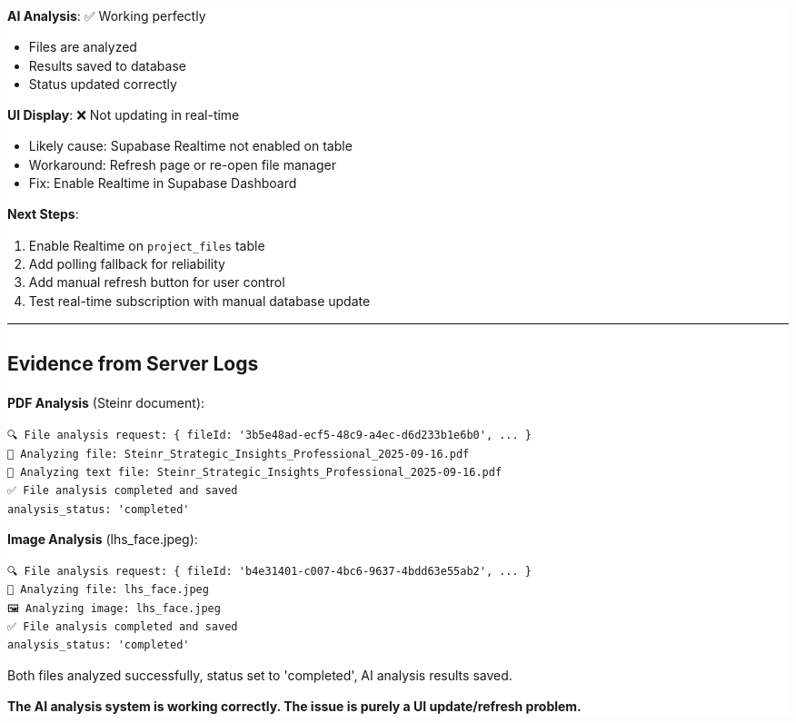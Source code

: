 **AI Analysis**: ✅ Working perfectly
- Files are analyzed
- Results saved to database
- Status updated correctly

**UI Display**: ❌ Not updating in real-time
- Likely cause: Supabase Realtime not enabled on table
- Workaround: Refresh page or re-open file manager
- Fix: Enable Realtime in Supabase Dashboard

**Next Steps**:
1. Enable Realtime on `project_files` table
2. Add polling fallback for reliability
3. Add manual refresh button for user control
4. Test real-time subscription with manual database update

---

## Evidence from Server Logs

**PDF Analysis** (Steinr document):
```
🔍 File analysis request: { fileId: '3b5e48ad-ecf5-48c9-a4ec-d6d233b1e6b0', ... }
📁 Analyzing file: Steinr_Strategic_Insights_Professional_2025-09-16.pdf
📄 Analyzing text file: Steinr_Strategic_Insights_Professional_2025-09-16.pdf
✅ File analysis completed and saved
analysis_status: 'completed'
```

**Image Analysis** (lhs_face.jpeg):
```
🔍 File analysis request: { fileId: 'b4e31401-c007-4bc6-9637-4bdd63e55ab2', ... }
📁 Analyzing file: lhs_face.jpeg
🖼️ Analyzing image: lhs_face.jpeg
✅ File analysis completed and saved
analysis_status: 'completed'
```

Both files analyzed successfully, status set to 'completed', AI analysis results saved.

**The AI analysis system is working correctly. The issue is purely a UI update/refresh problem.**
